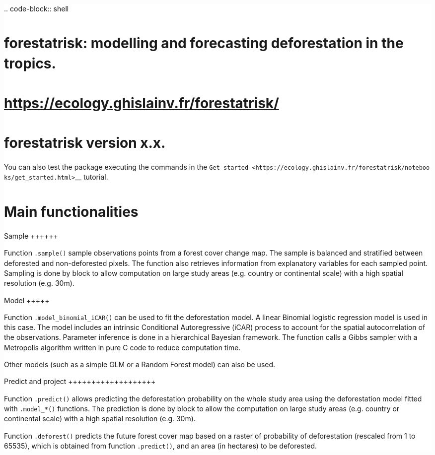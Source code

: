 .. code-block:: shell

  # forestatrisk: modelling and forecasting deforestation in the tropics.
  # https://ecology.ghislainv.fr/forestatrisk/
  # forestatrisk version x.x.

You can also test the package executing the commands in the `Get
started
<https://ecology.ghislainv.fr/forestatrisk/notebooks/get_started.html>`__
tutorial.
   
Main functionalities
====================

Sample
++++++

Function ``.sample()`` sample observations points from a forest cover
change map. The sample is balanced and stratified between deforested
and non-deforested pixels. The function also retrieves information
from explanatory variables for each sampled point. Sampling is done by
block to allow computation on large study areas (e.g. country or
continental scale) with a high spatial resolution (e.g. 30m).

Model
+++++

Function ``.model_binomial_iCAR()`` can be used to fit the
deforestation model. A linear Binomial logistic regression model is
used in this case. The model includes an intrinsic Conditional
Autoregressive (iCAR) process to account for the spatial
autocorrelation of the observations. Parameter inference is done in a
hierarchical Bayesian framework. The function calls a Gibbs sampler
with a Metropolis algorithm written in pure C code to reduce
computation time.

Other models (such as a simple GLM or a Random Forest model) can also
be used.

Predict and project
+++++++++++++++++++

Function ``.predict()`` allows predicting the deforestation
probability on the whole study area using the deforestation model
fitted with ``.model_*()`` functions. The prediction is done by block
to allow the computation on large study areas (e.g. country or
continental scale) with a high spatial resolution (e.g. 30m).

Function ``.deforest()`` predicts the future forest cover map based on a
raster of probability of deforestation (rescaled from 1 to 65535),
which is obtained from function ``.predict()``, and an area (in
hectares) to be deforested.
